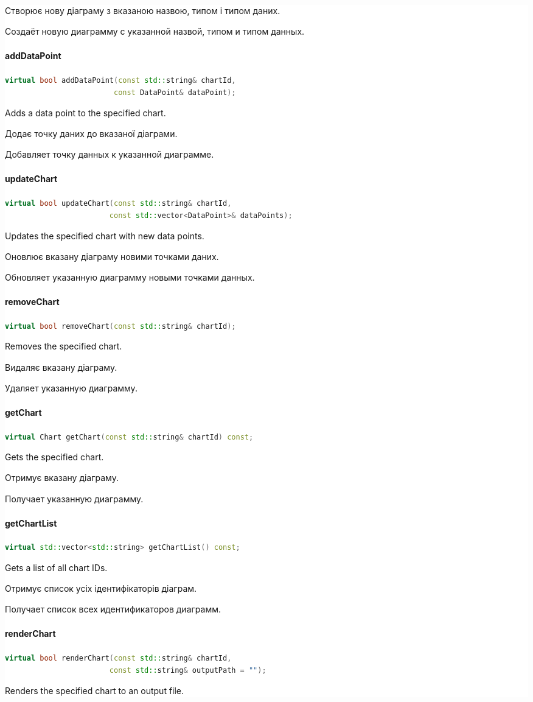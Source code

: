 Створює нову діаграму з вказаною назвою, типом і типом даних.

Создаёт новую диаграмму с указанной назвой, типом и типом данных.

#### addDataPoint
```cpp
virtual bool addDataPoint(const std::string& chartId, 
                         const DataPoint& dataPoint);
```
Adds a data point to the specified chart.

Додає точку даних до вказаної діаграми.

Добавляет точку данных к указанной диаграмме.

#### updateChart
```cpp
virtual bool updateChart(const std::string& chartId, 
                        const std::vector<DataPoint>& dataPoints);
```
Updates the specified chart with new data points.

Оновлює вказану діаграму новими точками даних.

Обновляет указанную диаграмму новыми точками данных.

#### removeChart
```cpp
virtual bool removeChart(const std::string& chartId);
```
Removes the specified chart.

Видаляє вказану діаграму.

Удаляет указанную диаграмму.

#### getChart
```cpp
virtual Chart getChart(const std::string& chartId) const;
```
Gets the specified chart.

Отримує вказану діаграму.

Получает указанную диаграмму.

#### getChartList
```cpp
virtual std::vector<std::string> getChartList() const;
```
Gets a list of all chart IDs.

Отримує список усіх ідентифікаторів діаграм.

Получает список всех идентификаторов диаграмм.

#### renderChart
```cpp
virtual bool renderChart(const std::string& chartId, 
                        const std::string& outputPath = "");
```
Renders the specified chart to an output file.
